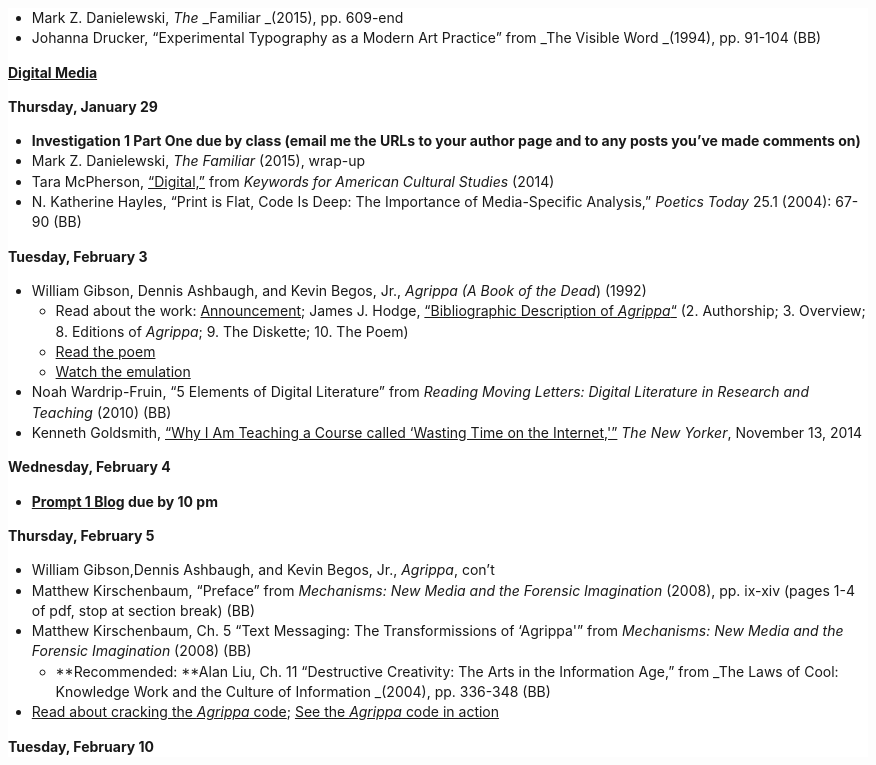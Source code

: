   * Mark Z. Danielewski, _The_ _Familiar _(2015), pp. 609-end
  * Johanna Drucker, &#8220;Experimental Typography as a Modern Art Practice&#8221; from _The Visible Word _(1994), pp. 91-104 (BB)

<span style="text-decoration: underline;"><strong>Digital Media</strong></span>
  
**Thursday, January 29**

  * **Investigation 1 Part One due by class (email me the URLs to your author page and to any posts you&#8217;ve made comments on)**
  * Mark Z. Danielewski, _The Familiar_ (2015), wrap-up
  * Tara McPherson, <a href="http://keywords.nyupress.org/essay/digital/" target="_blank">&#8220;Digital,&#8221;</a> from _Keywords for American Cultural Studies_ (2014)
  * <div>
      N. Katherine Hayles, &#8220;Print is Flat, Code Is Deep: The Importance of Media-Specific Analysis,&#8221; <em>Poetics Today</em> 25.1 (2004): 67-90 (BB)
    </div>

**Tuesday, February 3**

  * William Gibson, Dennis Ashbaugh, and Kevin Begos, Jr., _Agrippa (A Book of the Dead_) (1992) 
      * Read about the work: <a href="http://agrippa.english.ucsb.edu/post/the-book/agrippa-a-book-of-the-dead" target="_blank">Announcement</a>; James J. Hodge, <a href="http://agrippa.english.ucsb.edu/hodge-james-bibliographic-description-of-agrippa-commissioned-for-the-agrippa-files" target="_blank">&#8220;Bibliographic Description of <em>Agrippa</em>&#8220;</a> (2. Authorship; 3. Overview; 8. Editions of _Agrippa_; 9. The Diskette; 10. The Poem)
      * <a href="http://www.williamgibsonbooks.com/source/agrippa.asp" target="_blank">Read the poem</a>
      * <a href="http://agrippa.english.ucsb.edu/post/bibliography-subcategories/biographies/a-run-of-william-gibsons-agrippa-poem-made-from-playing-a-copy-of-original-1992-agrippa-diskette" target="_blank">Watch the emulation</a>
  * Noah Wardrip-Fruin, &#8220;5 Elements of Digital Literature&#8221; from _Reading Moving Letters: Digital Literature in Research and Teaching_ (2010) (BB)
  * Kenneth Goldsmith, <a href="http://www.newyorker.com/books/page-turner/wasting-time-on-the-internet" target="_blank">&#8220;Why I Am Teaching a Course called &#8216;Wasting Time on the Internet,'&#8221;</a> _The New Yorker_, November 13, 2014

**Wednesday, February 4**

  * **<a href="http://lindsaythomas.net/engl3490/2015/01/30/prompt-1/" target="_blank">Prompt 1 Blog</a> due by 10 pm**

**Thursday, February 5**

  * William Gibson,Dennis Ashbaugh, and Kevin Begos, Jr., _Agrippa_, con’t
  * Matthew Kirschenbaum, &#8220;Preface&#8221; from _Mechanisms: New Media and the Forensic Imagination_ (2008), pp. ix-xiv (pages 1-4 of pdf, stop at section break) (BB)
  * Matthew Kirschenbaum, Ch. 5 &#8220;Text Messaging: The Transformissions of &#8216;Agrippa'&#8221; from _Mechanisms: New Media and the Forensic Imagination_ (2008) (BB) 
      * **Recommended: **Alan Liu, Ch. 11 &#8220;Destructive Creativity: The Arts in the Information Age,&#8221; from _The Laws of Cool: Knowledge Work and the Culture of Information _(2004), pp. 336-348 (BB)
  * <a href="http://www.crackingagrippa.net/" target="_blank">Read about cracking the <em>Agrippa</em> code</a>; <a href="http://agrippa.english.ucsb.edu/images/cracked-code/submissions/files/agrippa_in_action.html" target="_blank">See the <em>Agrippa</em> code in action</a>

**Tuesday, February 10**

